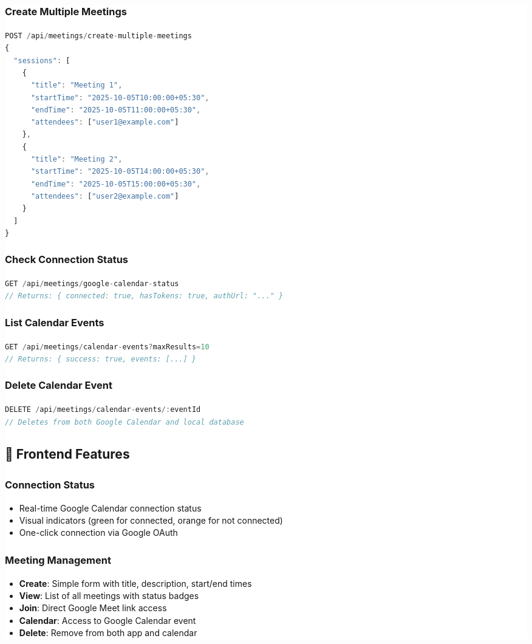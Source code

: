 ### Create Multiple Meetings
```javascript
POST /api/meetings/create-multiple-meetings
{
  "sessions": [
    {
      "title": "Meeting 1",
      "startTime": "2025-10-05T10:00:00+05:30",
      "endTime": "2025-10-05T11:00:00+05:30",
      "attendees": ["user1@example.com"]
    },
    {
      "title": "Meeting 2", 
      "startTime": "2025-10-05T14:00:00+05:30",
      "endTime": "2025-10-05T15:00:00+05:30",
      "attendees": ["user2@example.com"]
    }
  ]
}
```

### Check Connection Status
```javascript
GET /api/meetings/google-calendar-status
// Returns: { connected: true, hasTokens: true, authUrl: "..." }
```

### List Calendar Events
```javascript
GET /api/meetings/calendar-events?maxResults=10
// Returns: { success: true, events: [...] }
```

### Delete Calendar Event
```javascript
DELETE /api/meetings/calendar-events/:eventId
// Deletes from both Google Calendar and local database
```

## 🎨 Frontend Features

### Connection Status
- Real-time Google Calendar connection status
- Visual indicators (green for connected, orange for not connected)
- One-click connection via Google OAuth

### Meeting Management
- **Create**: Simple form with title, description, start/end times
- **View**: List of all meetings with status badges
- **Join**: Direct Google Meet link access
- **Calendar**: Access to Google Calendar event
- **Delete**: Remove from both app and calendar
